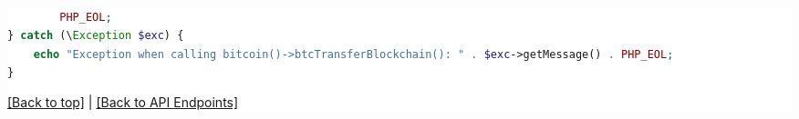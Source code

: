 ```php
        PHP_EOL;
} catch (\Exception $exc) {
    echo "Exception when calling bitcoin()->btcTransferBlockchain(): " . $exc->getMessage() . PHP_EOL;
}
```

[[Back to top]](#) | [[Back to API Endpoints]](../index.md#api-endpoints)

